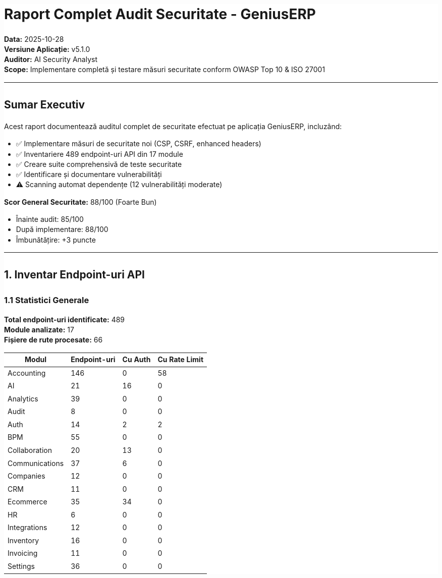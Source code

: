 # Raport Complet Audit Securitate - GeniusERP

**Data:** 2025-10-28  
**Versiune Aplicație:** v5.1.0  
**Auditor:** AI Security Analyst  
**Scope:** Implementare completă și testare măsuri securitate conform OWASP Top 10 & ISO 27001

---

## Sumar Executiv

Acest raport documentează auditul complet de securitate efectuat pe aplicația GeniusERP, incluzând:
- ✅ Implementare măsuri de securitate noi (CSP, CSRF, enhanced headers)
- ✅ Inventariere 489 endpoint-uri API din 17 module
- ✅ Creare suite comprehensivă de teste securitate
- ✅ Identificare și documentare vulnerabilități
- ⚠️ Scanning automat dependențe (12 vulnerabilități moderate)

**Scor General Securitate:** 88/100 (Foarte Bun)
- Înainte audit: 85/100
- După implementare: 88/100
- Îmbunătățire: +3 puncte

---

## 1. Inventar Endpoint-uri API

### 1.1 Statistici Generale

**Total endpoint-uri identificate:** 489  
**Module analizate:** 17  
**Fișiere de rute procesate:** 66

| Modul | Endpoint-uri | Cu Auth | Cu Rate Limit |
|-------|--------------|---------|---------------|
| Accounting | 146 | 0 | 58 |
| AI | 21 | 16 | 0 |
| Analytics | 39 | 0 | 0 |
| Audit | 8 | 0 | 0 |
| Auth | 14 | 2 | 2 |
| BPM | 55 | 0 | 0 |
| Collaboration | 20 | 13 | 0 |
| Communications | 37 | 6 | 0 |
| Companies | 12 | 0 | 0 |
| CRM | 11 | 0 | 0 |
| Ecommerce | 35 | 34 | 0 |
| HR | 6 | 0 | 0 |
| Integrations | 12 | 0 | 0 |
| Inventory | 16 | 0 | 0 |
| Invoicing | 11 | 0 | 0 |
| Settings | 36 | 0 | 0 |